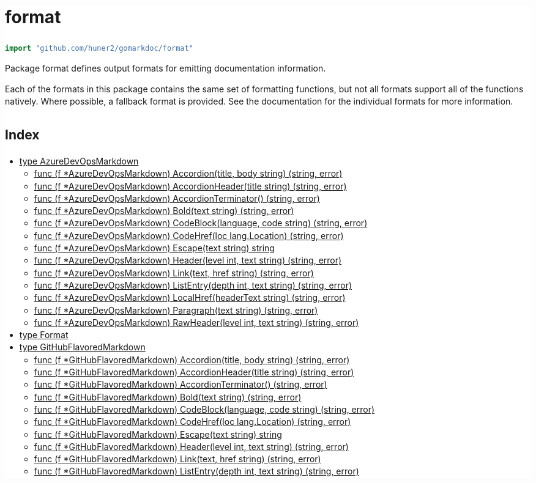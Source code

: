 

# format

```go
import "github.com/huner2/gomarkdoc/format"
```

Package format defines output formats for emitting documentation information\.

Each of the formats in this package contains the same set of formatting functions\, but not all formats support all of the functions natively\. Where possible\, a fallback format is provided\. See the documentation for the individual formats for more information\.

## Index

- [type AzureDevOpsMarkdown](<#type-azuredevopsmarkdown>)
  - [func (f *AzureDevOpsMarkdown) Accordion(title, body string) (string, error)](<#func-azuredevopsmarkdown-accordion>)
  - [func (f *AzureDevOpsMarkdown) AccordionHeader(title string) (string, error)](<#func-azuredevopsmarkdown-accordionheader>)
  - [func (f *AzureDevOpsMarkdown) AccordionTerminator() (string, error)](<#func-azuredevopsmarkdown-accordionterminator>)
  - [func (f *AzureDevOpsMarkdown) Bold(text string) (string, error)](<#func-azuredevopsmarkdown-bold>)
  - [func (f *AzureDevOpsMarkdown) CodeBlock(language, code string) (string, error)](<#func-azuredevopsmarkdown-codeblock>)
  - [func (f *AzureDevOpsMarkdown) CodeHref(loc lang.Location) (string, error)](<#func-azuredevopsmarkdown-codehref>)
  - [func (f *AzureDevOpsMarkdown) Escape(text string) string](<#func-azuredevopsmarkdown-escape>)
  - [func (f *AzureDevOpsMarkdown) Header(level int, text string) (string, error)](<#func-azuredevopsmarkdown-header>)
  - [func (f *AzureDevOpsMarkdown) Link(text, href string) (string, error)](<#func-azuredevopsmarkdown-link>)
  - [func (f *AzureDevOpsMarkdown) ListEntry(depth int, text string) (string, error)](<#func-azuredevopsmarkdown-listentry>)
  - [func (f *AzureDevOpsMarkdown) LocalHref(headerText string) (string, error)](<#func-azuredevopsmarkdown-localhref>)
  - [func (f *AzureDevOpsMarkdown) Paragraph(text string) (string, error)](<#func-azuredevopsmarkdown-paragraph>)
  - [func (f *AzureDevOpsMarkdown) RawHeader(level int, text string) (string, error)](<#func-azuredevopsmarkdown-rawheader>)
- [type Format](<#type-format>)
- [type GitHubFlavoredMarkdown](<#type-githubflavoredmarkdown>)
  - [func (f *GitHubFlavoredMarkdown) Accordion(title, body string) (string, error)](<#func-githubflavoredmarkdown-accordion>)
  - [func (f *GitHubFlavoredMarkdown) AccordionHeader(title string) (string, error)](<#func-githubflavoredmarkdown-accordionheader>)
  - [func (f *GitHubFlavoredMarkdown) AccordionTerminator() (string, error)](<#func-githubflavoredmarkdown-accordionterminator>)
  - [func (f *GitHubFlavoredMarkdown) Bold(text string) (string, error)](<#func-githubflavoredmarkdown-bold>)
  - [func (f *GitHubFlavoredMarkdown) CodeBlock(language, code string) (string, error)](<#func-githubflavoredmarkdown-codeblock>)
  - [func (f *GitHubFlavoredMarkdown) CodeHref(loc lang.Location) (string, error)](<#func-githubflavoredmarkdown-codehref>)
  - [func (f *GitHubFlavoredMarkdown) Escape(text string) string](<#func-githubflavoredmarkdown-escape>)
  - [func (f *GitHubFlavoredMarkdown) Header(level int, text string) (string, error)](<#func-githubflavoredmarkdown-header>)
  - [func (f *GitHubFlavoredMarkdown) Link(text, href string) (string, error)](<#func-githubflavoredmarkdown-link>)
  - [func (f *GitHubFlavoredMarkdown) ListEntry(depth int, text string) (string, error)](<#func-githubflavoredmarkdown-listentry>)